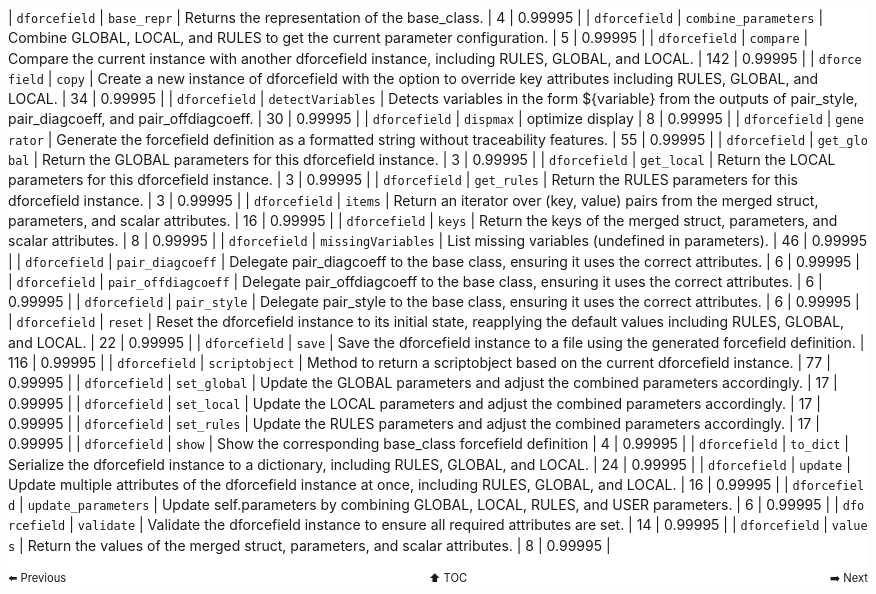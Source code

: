 | `dforcefield` | `base_repr` | Returns the representation of the base_class. | 4 | 0.99995 |
| `dforcefield` | `combine_parameters` | Combine GLOBAL, LOCAL, and RULES to get the current parameter configuration. | 5 | 0.99995 |
| `dforcefield` | `compare` | Compare the current instance with another dforcefield instance, including RULES, GLOBAL, and LOCAL. | 142 | 0.99995 |
| `dforcefield` | `copy` | Create a new instance of dforcefield with the option to override key attributes including RULES, GLOBAL, and LOCAL. | 34 | 0.99995 |
| `dforcefield` | `detectVariables` | Detects variables in the form ${variable} from the outputs of pair_style, pair_diagcoeff, and pair_offdiagcoeff. | 30 | 0.99995 |
| `dforcefield` | `dispmax` | optimize display | 8 | 0.99995 |
| `dforcefield` | `generator` | Generate the forcefield definition as a formatted string without traceability features. | 55 | 0.99995 |
| `dforcefield` | `get_global` | Return the GLOBAL parameters for this dforcefield instance. | 3 | 0.99995 |
| `dforcefield` | `get_local` | Return the LOCAL parameters for this dforcefield instance. | 3 | 0.99995 |
| `dforcefield` | `get_rules` | Return the RULES parameters for this dforcefield instance. | 3 | 0.99995 |
| `dforcefield` | `items` | Return an iterator over (key, value) pairs from the merged struct, parameters, and scalar attributes. | 16 | 0.99995 |
| `dforcefield` | `keys` | Return the keys of the merged struct, parameters, and scalar attributes. | 8 | 0.99995 |
| `dforcefield` | `missingVariables` | List missing variables (undefined in parameters). | 46 | 0.99995 |
| `dforcefield` | `pair_diagcoeff` | Delegate pair_diagcoeff to the base class, ensuring it uses the correct attributes. | 6 | 0.99995 |
| `dforcefield` | `pair_offdiagcoeff` | Delegate pair_offdiagcoeff to the base class, ensuring it uses the correct attributes. | 6 | 0.99995 |
| `dforcefield` | `pair_style` | Delegate pair_style to the base class, ensuring it uses the correct attributes. | 6 | 0.99995 |
| `dforcefield` | `reset` | Reset the dforcefield instance to its initial state, reapplying the default values including RULES, GLOBAL, and LOCAL. | 22 | 0.99995 |
| `dforcefield` | `save` | Save the dforcefield instance to a file using the generated forcefield definition. | 116 | 0.99995 |
| `dforcefield` | `scriptobject` | Method to return a scriptobject based on the current dforcefield instance. | 77 | 0.99995 |
| `dforcefield` | `set_global` | Update the GLOBAL parameters and adjust the combined parameters accordingly. | 17 | 0.99995 |
| `dforcefield` | `set_local` | Update the LOCAL parameters and adjust the combined parameters accordingly. | 17 | 0.99995 |
| `dforcefield` | `set_rules` | Update the RULES parameters and adjust the combined parameters accordingly. | 17 | 0.99995 |
| `dforcefield` | `show` | Show the corresponding base_class forcefield definition | 4 | 0.99995 |
| `dforcefield` | `to_dict` | Serialize the dforcefield instance to a dictionary, including RULES, GLOBAL, and LOCAL. | 24 | 0.99995 |
| `dforcefield` | `update` | Update multiple attributes of the dforcefield instance at once, including RULES, GLOBAL, and LOCAL. | 16 | 0.99995 |
| `dforcefield` | `update_parameters` | Update self.parameters by combining GLOBAL, LOCAL, RULES, and USER parameters. | 6 | 0.99995 |
| `dforcefield` | `validate` | Validate the dforcefield instance to ensure all required attributes are set. | 14 | 0.99995 |
| `dforcefield` | `values` | Return the values of the merged struct, parameters, and scalar attributes. | 8 | 0.99995 |

<a id="pizza_dscript" name="pizza_dscript"></a>
<div style="display: flex; justify-content: space-between; align-items: center; margin-bottom: 20px; font-size: 0.8em;"><a href="#pizza_dforcefield" title="Go to Previous Module: pizza.dforcefield" style="text-decoration: none;">⬅️ Previous</a>
<a href="#table_of_contents" title="Back to Table of Contents" style="text-decoration: none;">⬆️ TOC</a>
<a href="#pizza_dump3" title="Go to Next Module: pizza.dump3" style="text-decoration: none;">➡️ Next</a>
</div>
